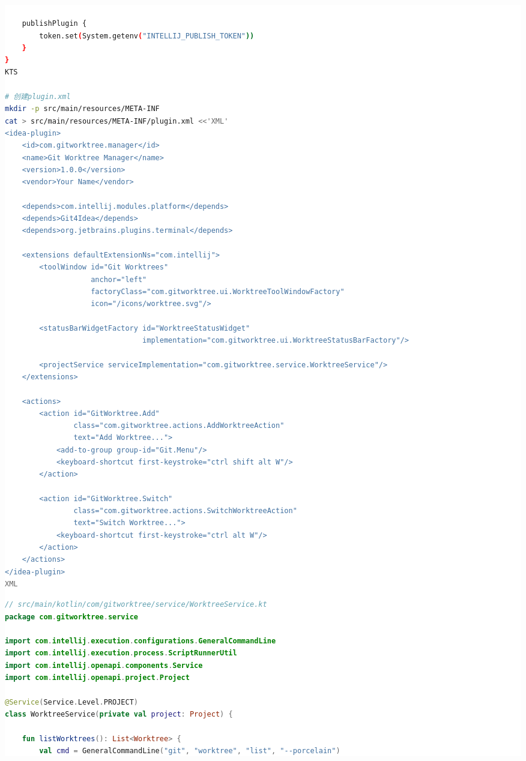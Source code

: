 ```bash
    
    publishPlugin {
        token.set(System.getenv("INTELLIJ_PUBLISH_TOKEN"))
    }
}
KTS

# 创建plugin.xml
mkdir -p src/main/resources/META-INF
cat > src/main/resources/META-INF/plugin.xml <<'XML'
<idea-plugin>
    <id>com.gitworktree.manager</id>
    <name>Git Worktree Manager</name>
    <version>1.0.0</version>
    <vendor>Your Name</vendor>
    
    <depends>com.intellij.modules.platform</depends>
    <depends>Git4Idea</depends>
    <depends>org.jetbrains.plugins.terminal</depends>
    
    <extensions defaultExtensionNs="com.intellij">
        <toolWindow id="Git Worktrees"
                    anchor="left"
                    factoryClass="com.gitworktree.ui.WorktreeToolWindowFactory"
                    icon="/icons/worktree.svg"/>
        
        <statusBarWidgetFactory id="WorktreeStatusWidget"
                                implementation="com.gitworktree.ui.WorktreeStatusBarFactory"/>
        
        <projectService serviceImplementation="com.gitworktree.service.WorktreeService"/>
    </extensions>
    
    <actions>
        <action id="GitWorktree.Add"
                class="com.gitworktree.actions.AddWorktreeAction"
                text="Add Worktree...">
            <add-to-group group-id="Git.Menu"/>
            <keyboard-shortcut first-keystroke="ctrl shift alt W"/>
        </action>
        
        <action id="GitWorktree.Switch"
                class="com.gitworktree.actions.SwitchWorktreeAction"
                text="Switch Worktree...">
            <keyboard-shortcut first-keystroke="ctrl alt W"/>
        </action>
    </actions>
</idea-plugin>
XML
```

```kotlin
// src/main/kotlin/com/gitworktree/service/WorktreeService.kt
package com.gitworktree.service

import com.intellij.execution.configurations.GeneralCommandLine
import com.intellij.execution.process.ScriptRunnerUtil
import com.intellij.openapi.components.Service
import com.intellij.openapi.project.Project

@Service(Service.Level.PROJECT)
class WorktreeService(private val project: Project) {
    
    fun listWorktrees(): List<Worktree> {
        val cmd = GeneralCommandLine("git", "worktree", "list", "--porcelain")
```